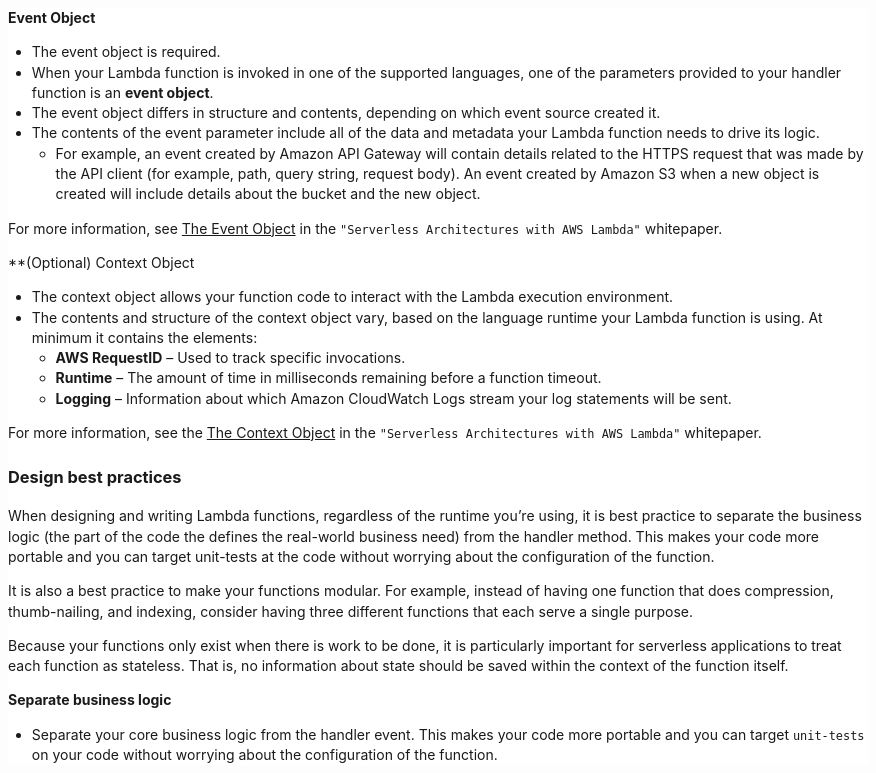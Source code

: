 **Event Object**
- The event object is required.
- When your Lambda function is invoked in one of the supported languages, one of the parameters provided to your handler function is an **event object**. 
- The event object differs in structure and contents, depending on which event source created it. 
- The contents of the event parameter include all of the data and metadata your Lambda function needs to drive its logic.
    - For example, an event created by Amazon API Gateway will contain details related to the HTTPS request that was made by the API client (for example, path, query string, request body). An event created by Amazon S3 when a new object is created will include details about the bucket and the new object.

For more information, see [The Event Object](https://docs.aws.amazon.com/whitepapers/latest/serverless-architectures-lambda/the-event-object.html) in the `"Serverless Architectures with AWS Lambda"` whitepaper.  

**(Optional) Context Object
- The context object allows your function code to interact with the Lambda execution environment.
- The contents and structure of the context object vary, based on the language runtime your Lambda function is using. At minimum it contains the elements:
    - **AWS RequestID** – Used to track specific invocations.
    - **Runtime** – The amount of time in milliseconds remaining before a function timeout.
    - **Logging** – Information about which Amazon CloudWatch Logs stream your log statements will be sent.

For more information, see the [The Context Object](https://docs.aws.amazon.com/whitepapers/latest/serverless-architectures-lambda/the-context-object.html) in the `"Serverless Architectures with AWS Lambda"` whitepaper.

### Design best practices

When designing and writing Lambda functions, regardless of the runtime you’re using, it is best practice to separate the business logic (the part of the code the defines the real-world business need) from the handler method. This makes your code more portable and you can target unit-tests at the code without worrying about the configuration of the function. 

It is also a best practice to make your functions modular. For example, instead of having one function that does compression, thumb-nailing, and indexing, consider having three different functions that each serve a single purpose. 

Because your functions only exist when there is work to be done, it is particularly important for serverless applications to treat each function as stateless. That is, no information about state should be saved within the context of the function itself. 

**Separate business logic**

- Separate your core business logic from the handler event.
This makes your code more portable and you can target `unit-tests` on your code without worrying about the configuration of the function.
